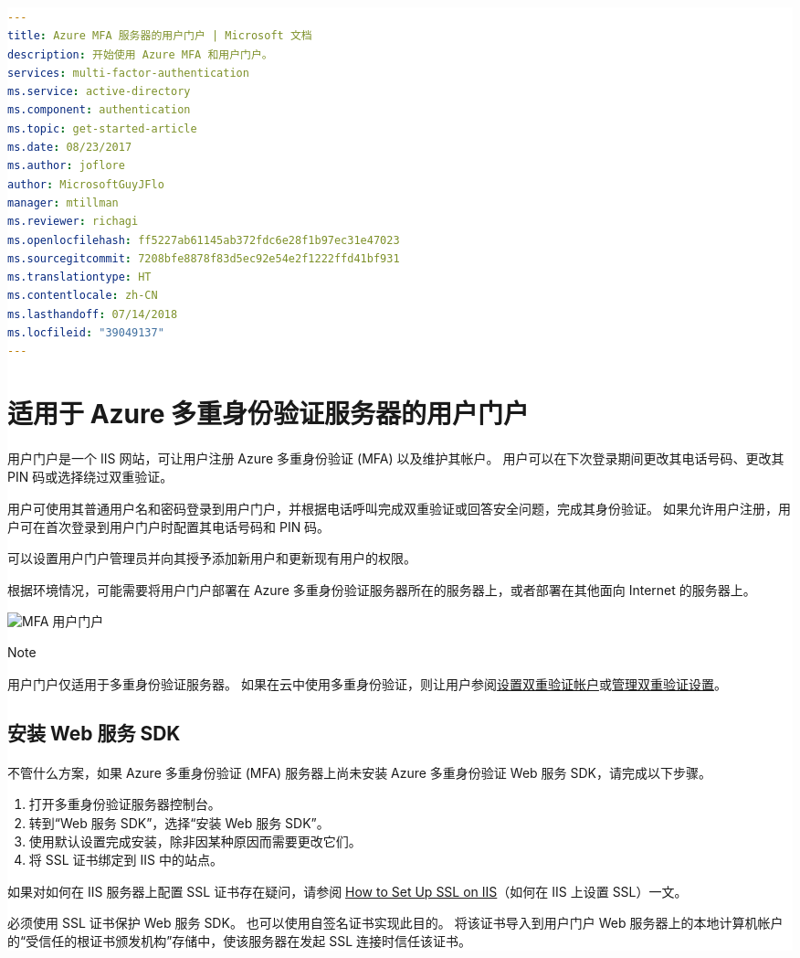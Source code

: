 ```yaml
---
title: Azure MFA 服务器的用户门户 | Microsoft 文档
description: 开始使用 Azure MFA 和用户门户。
services: multi-factor-authentication
ms.service: active-directory
ms.component: authentication
ms.topic: get-started-article
ms.date: 08/23/2017
ms.author: joflore
author: MicrosoftGuyJFlo
manager: mtillman
ms.reviewer: richagi
ms.openlocfilehash: ff5227ab61145ab372fdc6e28f1b97ec31e47023
ms.sourcegitcommit: 7208bfe8878f83d5ec92e54e2f1222ffd41bf931
ms.translationtype: HT
ms.contentlocale: zh-CN
ms.lasthandoff: 07/14/2018
ms.locfileid: "39049137"
---
```

# <a name="user-portal-for-the-azure-multi-factor-authentication-server"></a>适用于 Azure 多重身份验证服务器的用户门户

用户门户是一个 IIS 网站，可让用户注册 Azure 多重身份验证 (MFA) 以及维护其帐户。 用户可以在下次登录期间更改其电话号码、更改其 PIN 码或选择绕过双重验证。

用户可使用其普通用户名和密码登录到用户门户，并根据电话呼叫完成双重验证或回答安全问题，完成其身份验证。 如果允许用户注册，用户可在首次登录到用户门户时配置其电话号码和 PIN 码。

可以设置用户门户管理员并向其授予添加新用户和更新现有用户的权限。

根据环境情况，可能需要将用户门户部署在 Azure 多重身份验证服务器所在的服务器上，或者部署在其他面向 Internet 的服务器上。

![MFA 用户门户](./media/howto-mfaserver-deploy-userportal/portal.png)

> [!NOTE]
> 用户门户仅适用于多重身份验证服务器。 如果在云中使用多重身份验证，则让用户参阅[设置双重验证帐户](../user-help/multi-factor-authentication-end-user-first-time.md)或[管理双重验证设置](../user-help/multi-factor-authentication-end-user-manage-settings.md)。

## <a name="install-the-web-service-sdk"></a>安装 Web 服务 SDK

不管什么方案，如果 Azure 多重身份验证 (MFA) 服务器上尚未安装 Azure 多重身份验证 Web 服务 SDK，请完成以下步骤。

1. 打开多重身份验证服务器控制台。
2. 转到“Web 服务 SDK”，选择“安装 Web 服务 SDK”。
3. 使用默认设置完成安装，除非因某种原因而需要更改它们。
4. 将 SSL 证书绑定到 IIS 中的站点。

如果对如何在 IIS 服务器上配置 SSL 证书存在疑问，请参阅 [How to Set Up SSL on IIS](https://docs.microsoft.com/iis/manage/configuring-security/how-to-set-up-ssl-on-iis)（如何在 IIS 上设置 SSL）一文。

必须使用 SSL 证书保护 Web 服务 SDK。 也可以使用自签名证书实现此目的。 将该证书导入到用户门户 Web 服务器上的本地计算机帐户的“受信任的根证书颁发机构”存储中，使该服务器在发起 SSL 连接时信任该证书。
